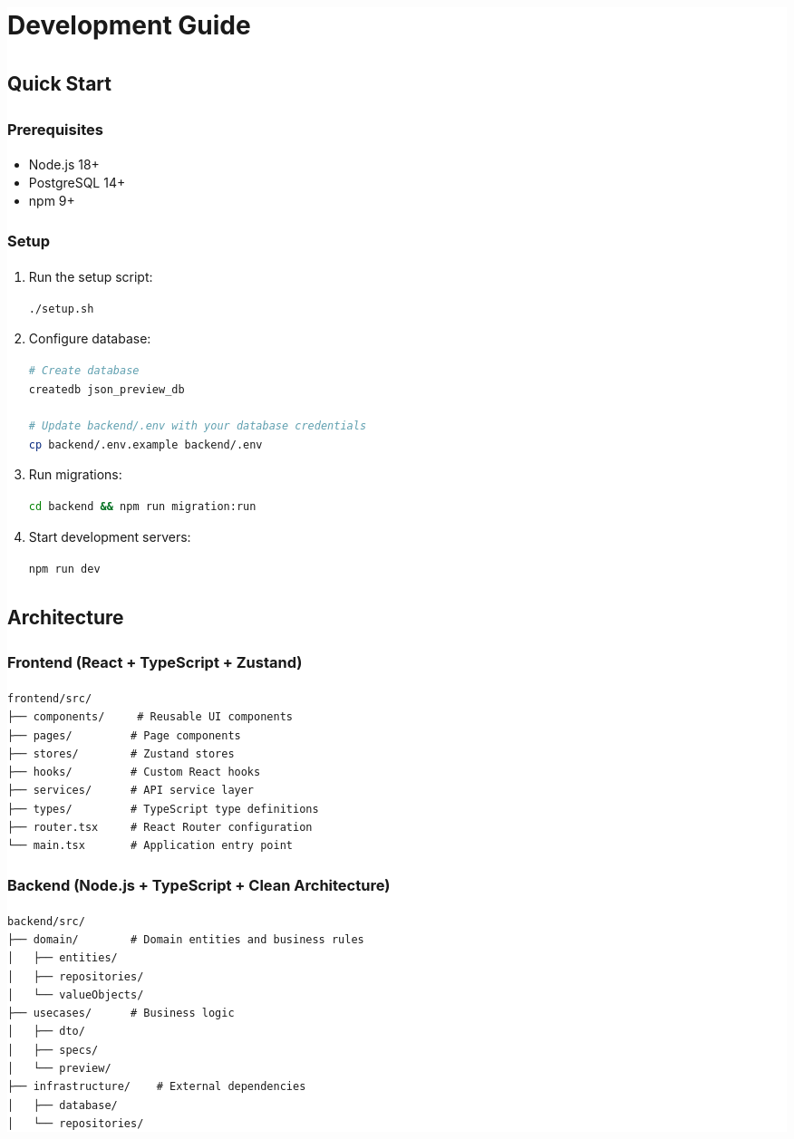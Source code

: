 # Development Guide

## Quick Start

### Prerequisites
- Node.js 18+
- PostgreSQL 14+
- npm 9+

### Setup
1. Run the setup script:
   ```bash
   ./setup.sh
   ```

2. Configure database:
   ```bash
   # Create database
   createdb json_preview_db
   
   # Update backend/.env with your database credentials
   cp backend/.env.example backend/.env
   ```

3. Run migrations:
   ```bash
   cd backend && npm run migration:run
   ```

4. Start development servers:
   ```bash
   npm run dev
   ```

## Architecture

### Frontend (React + TypeScript + Zustand)
```
frontend/src/
├── components/     # Reusable UI components
├── pages/         # Page components
├── stores/        # Zustand stores
├── hooks/         # Custom React hooks
├── services/      # API service layer
├── types/         # TypeScript type definitions
├── router.tsx     # React Router configuration
└── main.tsx       # Application entry point
```

### Backend (Node.js + TypeScript + Clean Architecture)
```
backend/src/
├── domain/        # Domain entities and business rules
│   ├── entities/
│   ├── repositories/
│   └── valueObjects/
├── usecases/      # Business logic
│   ├── dto/
│   ├── specs/
│   └── preview/
├── infrastructure/    # External dependencies
│   ├── database/
│   └── repositories/
```